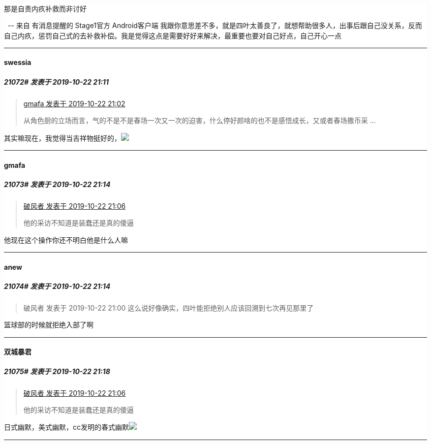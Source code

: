 那是自责内疚补救而非讨好


  -- 来自 有消息提醒的 Stage1官方 Android客户端</blockquote>
我跟你意思差不多，就是四叶太善良了，就想帮助很多人，出事后跟自己没关系，反而自己内疚，惩罚自己式的去补救补偿。我是觉得这点是需要好好来解决，最重要也要对自己好点，自己开心一点


-----

####  swessia  
##### 21072#       发表于 2019-10-22 21:11


<blockquote><a href="httphttps://bbs.saraba1st.com/2b/forum.php?mod=redirect&amp;goto=findpost&amp;pid=45278744&amp;ptid=1831320" target="_blank">gmafa 发表于 2019-10-22 21:02</a>

从角色厨的立场而言，气的不是不是春场一次又一次的迫害，什么停好颜啥的也不是感悟成长，又或者春场撒币采 ...</blockquote>
其实嘛现在，我觉得当吉祥物挺好的，<img src="https://static.saraba1st.com/image/smiley/face2017/032.png" referrerpolicy="no-referrer">


-----

####  gmafa  
##### 21073#       发表于 2019-10-22 21:14


<blockquote><a href="httphttps://bbs.saraba1st.com/2b/forum.php?mod=redirect&amp;goto=findpost&amp;pid=45278786&amp;ptid=1831320" target="_blank">破风者 发表于 2019-10-22 21:06</a>

他的采访不知道是装蠢还是真的傻逼</blockquote>
他现在这个操作你还不明白他是什么人嘛


-----

####  anew  
##### 21074#       发表于 2019-10-22 21:14


<blockquote>破风者 发表于 2019-10-22 21:00
这么说好像确实，四叶能拒绝别人应该回溯到七次再见那里了</blockquote>
篮球部的时候就拒绝入部了啊


-----

####  双城暴君  
##### 21075#       发表于 2019-10-22 21:18


<blockquote><a href="httphttps://bbs.saraba1st.com/2b/forum.php?mod=redirect&amp;goto=findpost&amp;pid=45278786&amp;ptid=1831320" target="_blank">破风者 发表于 2019-10-22 21:06</a>

他的采访不知道是装蠢还是真的傻逼</blockquote>
日式幽默，美式幽默，cc发明的春式幽默<img src="https://static.saraba1st.com/image/smiley/face2017/054.png" referrerpolicy="no-referrer">


-----
